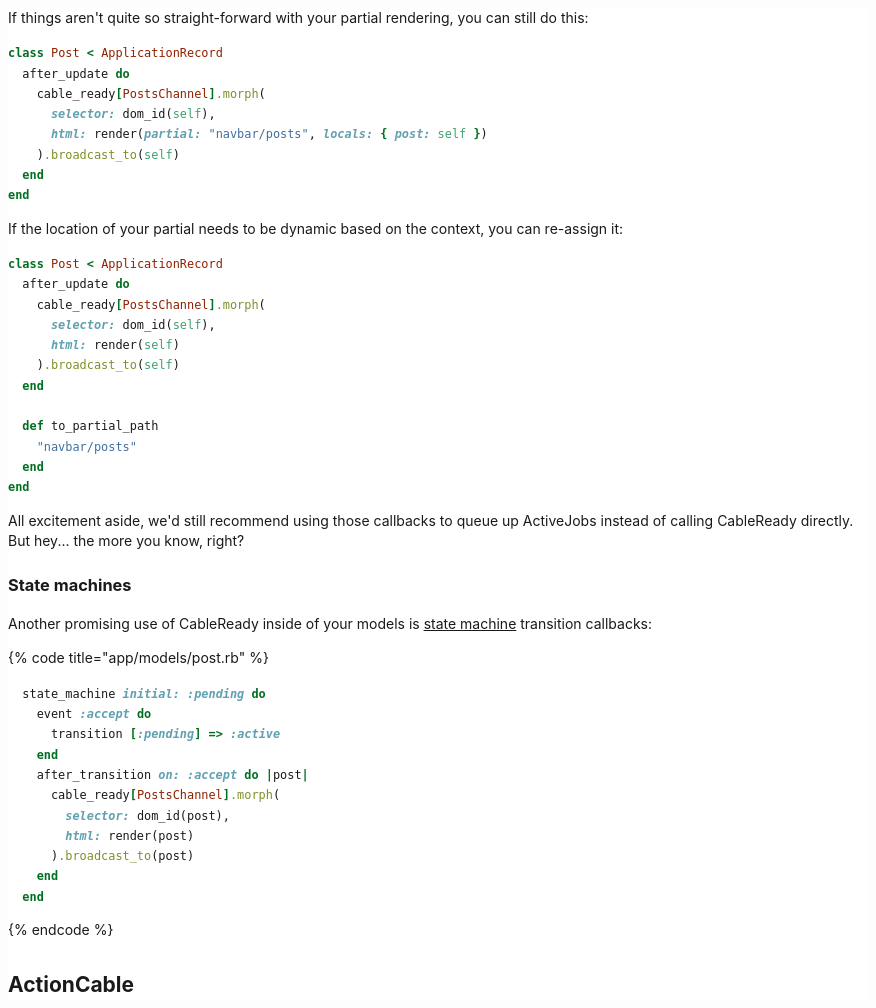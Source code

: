 If things aren't quite so straight-forward with your partial rendering, you can still do this:

```ruby
class Post < ApplicationRecord
  after_update do
    cable_ready[PostsChannel].morph(
      selector: dom_id(self),
      html: render(partial: "navbar/posts", locals: { post: self })
    ).broadcast_to(self)
  end
end
```

If the location of your partial needs to be dynamic based on the context, you can re-assign it:

```ruby
class Post < ApplicationRecord
  after_update do
    cable_ready[PostsChannel].morph(
      selector: dom_id(self),
      html: render(self)
    ).broadcast_to(self)
  end
  
  def to_partial_path
    "navbar/posts"
  end
end
```

All excitement aside, we'd still recommend using those callbacks to queue up ActiveJobs instead of calling CableReady directly. But hey... the more you know, right?

### State machines

Another promising use of CableReady inside of your models is [state machine](https://github.com/state-machines/state\_machines) transition callbacks:

{% code title="app/models/post.rb" %}
```ruby
  state_machine initial: :pending do
    event :accept do
      transition [:pending] => :active
    end
    after_transition on: :accept do |post|
      cable_ready[PostsChannel].morph(
        selector: dom_id(post),
        html: render(post)
      ).broadcast_to(post)
    end
  end
```
{% endcode %}

## ActionCable
